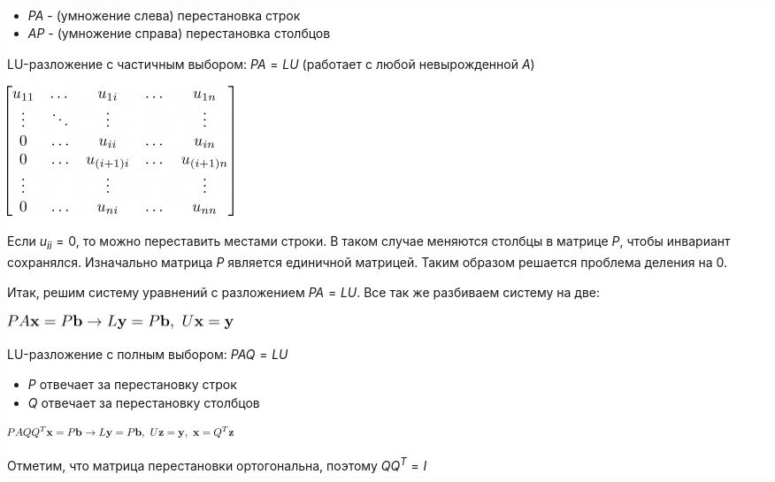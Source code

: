 * $PA$ - (умножение слева) перестановка строк
* $AP$ - (умножение справа) перестановка столбцов 

LU-разложение с частичным выбором: $PA=LU$ (работает с любой невырожденной $A$)

<img src=".\sources\LETI6\ui.png" alt="ui" style="zoom:25%;" />

Если $u_{ii} = 0$, то можно переставить местами строки. В таком случае меняются столбцы в матрице $P$, чтобы инвариант сохранялся. Изначально матрица $P$ является единичной матрицей. Таким образом решается проблема деления на 0.

Итак, решим систему уравнений с разложением $PA=LU$. Все так же разбиваем систему на две:

<img src=".\sources\LETI6\pax.png" alt="pax" style="zoom:25%;" />

LU-разложение с полным выбором: $PAQ=LU$

* $P$ отвечает за перестановку строк
* $Q$ отвечает за перестановку столбцов

<img src=".\sources\LETI6\paqq.png" alt="paqq" style="zoom:25%;" />

Отметим, что матрица перестановки ортогональна, поэтому $QQ^T=I$

